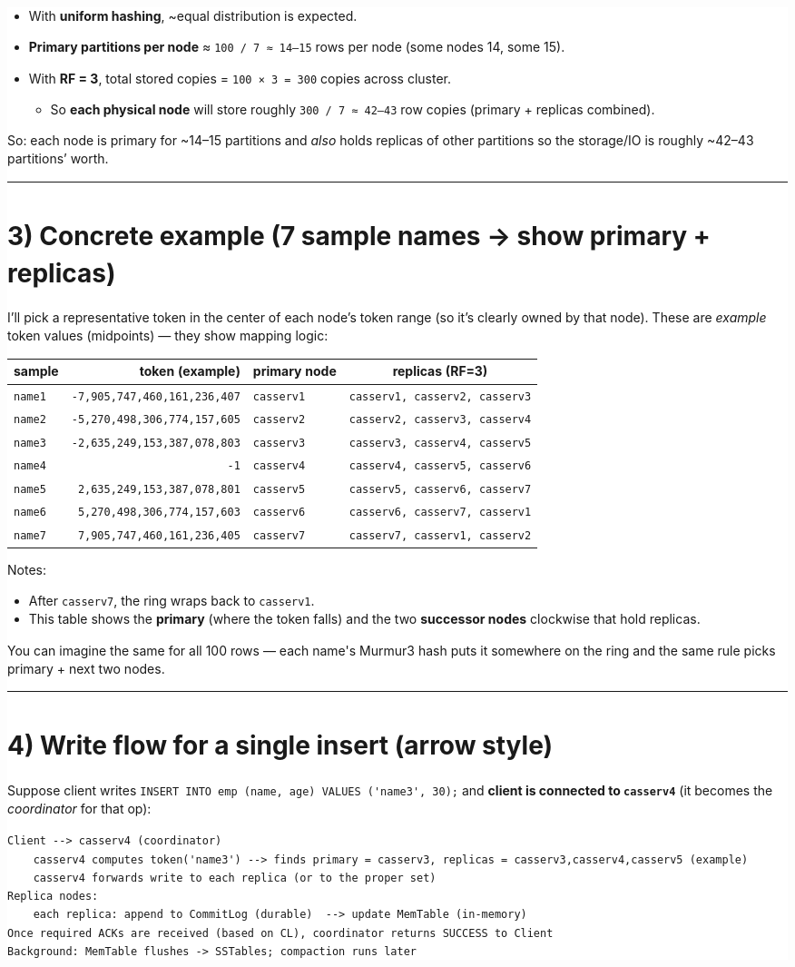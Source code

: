 * With **uniform hashing**, \~equal distribution is expected.
* **Primary partitions per node** ≈ `100 / 7 ≈ 14–15` rows per node (some nodes 14, some 15).
* With **RF = 3**, total stored copies = `100 × 3 = 300` copies across cluster.

  * So **each physical node** will store roughly `300 / 7 ≈ 42–43` row copies (primary + replicas combined).

So: each node is primary for \~14–15 partitions and *also* holds replicas of other partitions so the storage/IO is roughly \~42–43 partitions’ worth.

---

# 3) Concrete example (7 sample names → show primary + replicas)

I’ll pick a representative token in the center of each node’s token range (so it’s clearly owned by that node). These are *example* token values (midpoints) — they show mapping logic:

| sample  |              token (example) | primary node | replicas (RF=3)                |
| ------- | ---------------------------: | ------------ | ------------------------------ |
| `name1` | `-7,905,747,460,161,236,407` | `casserv1`   | `casserv1, casserv2, casserv3` |
| `name2` | `-5,270,498,306,774,157,605` | `casserv2`   | `casserv2, casserv3, casserv4` |
| `name3` | `-2,635,249,153,387,078,803` | `casserv3`   | `casserv3, casserv4, casserv5` |
| `name4` |                         `-1` | `casserv4`   | `casserv4, casserv5, casserv6` |
| `name5` |  `2,635,249,153,387,078,801` | `casserv5`   | `casserv5, casserv6, casserv7` |
| `name6` |  `5,270,498,306,774,157,603` | `casserv6`   | `casserv6, casserv7, casserv1` |
| `name7` |  `7,905,747,460,161,236,405` | `casserv7`   | `casserv7, casserv1, casserv2` |

Notes:

* After `casserv7`, the ring wraps back to `casserv1`.
* This table shows the **primary** (where the token falls) and the two **successor nodes** clockwise that hold replicas.

You can imagine the same for all 100 rows — each name's Murmur3 hash puts it somewhere on the ring and the same rule picks primary + next two nodes.

---

# 4) Write flow for a single insert (arrow style)

Suppose client writes `INSERT INTO emp (name, age) VALUES ('name3', 30);` and **client is connected to `casserv4`** (it becomes the *coordinator* for that op):

```
Client --> casserv4 (coordinator)
    casserv4 computes token('name3') --> finds primary = casserv3, replicas = casserv3,casserv4,casserv5 (example)
    casserv4 forwards write to each replica (or to the proper set)
Replica nodes:
    each replica: append to CommitLog (durable)  --> update MemTable (in-memory)
Once required ACKs are received (based on CL), coordinator returns SUCCESS to Client
Background: MemTable flushes -> SSTables; compaction runs later
```
